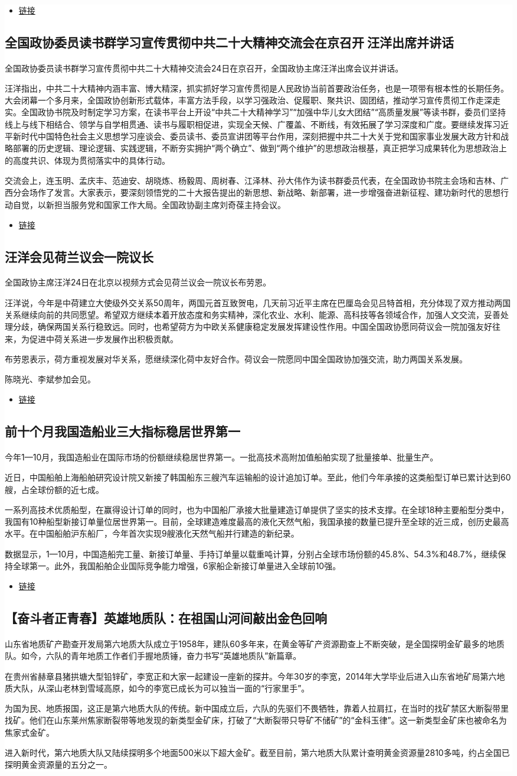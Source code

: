 - [链接](https://tv.cctv.com/2022/11/24/VIDEIAo6tdkEKcb7XuL4FQaT221124.shtml)

## 全国政协委员读书群学习宣传贯彻中共二十大精神交流会在京召开 汪洋出席并讲话

全国政协委员读书群学习宣传贯彻中共二十大精神交流会24日在京召开，全国政协主席汪洋出席会议并讲话。

汪洋指出，中共二十大精神内涵丰富、博大精深，抓实抓好学习宣传贯彻是人民政协当前首要政治任务，也是一项带有根本性的长期任务。大会闭幕一个多月来，全国政协创新形式载体，丰富方法手段，以学习强政治、促履职、聚共识、固团结，推动学习宣传贯彻工作走深走实。全国政协书院及时制定学习方案，在读书平台上开设“中共二十大精神学习”“加强中华儿女大团结”“高质量发展”等读书群，委员们坚持线上与线下相结合、领学与自学相贯通、读书与履职相促进，实现全天候、广覆盖、不断线，有效拓展了学习深度和广度。要继续发挥习近平新时代中国特色社会主义思想学习座谈会、委员读书、委员宣讲团等平台作用，深刻把握中共二十大关于党和国家事业发展大政方针和战略部署的历史逻辑、理论逻辑、实践逻辑，不断夯实拥护“两个确立”、做到“两个维护”的思想政治根基，真正把学习成果转化为思想政治上的高度共识、体现为贯彻落实中的具体行动。

交流会上，连玉明、孟庆丰、范迪安、胡晓炼、杨毅周、周树春、江泽林、孙大伟作为读书群委员代表，在全国政协书院主会场和吉林、广西分会场作了发言。大家表示，要深刻领悟党的二十大报告提出的新思想、新战略、新部署，进一步增强奋进新征程、建功新时代的思想行动自觉，以新担当服务党和国家工作大局。全国政协副主席刘奇葆主持会议。

- [链接](https://tv.cctv.com/2022/11/24/VIDES2tKkjyGp9CLiifQmKPL221124.shtml)

## 汪洋会见荷兰议会一院议长

全国政协主席汪洋24日在北京以视频方式会见荷兰议会一院议长布劳恩。

汪洋说，今年是中荷建立大使级外交关系50周年，两国元首互致贺电，几天前习近平主席在巴厘岛会见吕特首相，充分体现了双方推动两国关系继续向前的共同愿望。希望双方继续本着开放态度和务实精神，深化农业、水利、能源、高科技等各领域合作，加强人文交流，妥善处理分歧，确保两国关系行稳致远。同时，也希望荷方为中欧关系健康稳定发展发挥建设性作用。中国全国政协愿同荷议会一院加强友好往来，为促进中荷关系进一步发展作出积极贡献。

布劳恩表示，荷方重视发展对华关系，愿继续深化荷中友好合作。荷议会一院愿同中国全国政协加强交流，助力两国关系发展。

陈晓光、李斌参加会见。

- [链接](https://tv.cctv.com/2022/11/24/VIDEeNcmX8FXx7iZcqPHjlDm221124.shtml)

## 前十个月我国造船业三大指标稳居世界第一

今年1—10月，我国造船业在国际市场的份额继续稳居世界第一。一批高技术高附加值船舶实现了批量接单、批量生产。

近日，中国船舶上海船舶研究设计院又新接了韩国船东三艘汽车运输船的设计追加订单。至此，他们今年承接的这类船型订单已累计达到60艘，占全球份额的近七成。

一系列高技术优质船型，在赢得设计订单的同时，也为中国船厂承接大批量建造订单提供了坚实的技术支撑。在全球18种主要船型分类中，我国有10种船型新接订单量位居世界第一。目前，全球建造难度最高的液化天然气船，我国承接的数量已提升至全球的近三成，创历史最高水平。在中国船舶沪东船厂，今年首次实现9艘液化天然气船并行建造的新纪录。

数据显示，1—10月，中国造船完工量、新接订单量、手持订单量以载重吨计算，分别占全球市场份额的45.8%、54.3%和48.7%，继续保持全球第一。此外，我国船舶企业国际竞争能力增强，6家船企新接订单量进入全球前10强。

- [链接](https://tv.cctv.com/2022/11/24/VIDEDGWCUhess1V8OvlsC3AG221124.shtml)

## 【奋斗者正青春】英雄地质队：在祖国山河间敲出金色回响

山东省地质矿产勘查开发局第六地质大队成立于1958年，建队60多年来，在黄金等矿产资源勘查上不断突破，是全国探明金矿最多的地质队。如今，六队的青年地质工作者们手握地质锤，奋力书写“英雄地质队”新篇章。

在贵州省赫章县猪拱塘大型铅锌矿，李宽正和大家一起建设一座新的探井。今年30岁的李宽，2014年大学毕业后进入山东省地矿局第六地质大队，从深山老林到雪域高原，如今的李宽已成长为可以独当一面的“行家里手”。

为国为民、地质报国，这正是第六地质大队的传统。新中国成立后，六队的先驱们不畏牺牲，靠着人拉肩扛，在当时的找矿禁区大断裂带里找矿。他们在山东莱州焦家断裂带等地发现的新类型金矿床，打破了“大断裂带只导矿不储矿”的“金科玉律”。这一新类型金矿床也被命名为焦家式金矿。

进入新时代，第六地质大队又陆续探明多个地面500米以下超大金矿。截至目前，第六地质大队累计查明黄金资源量2810多吨，约占全国已探明黄金资源量的五分之一。
